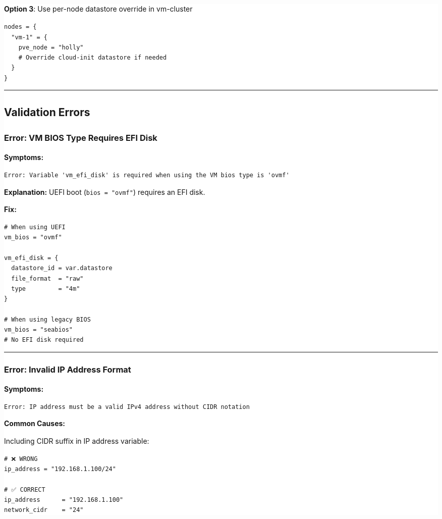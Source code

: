 **Option 3**: Use per-node datastore override in vm-cluster
```hcl
nodes = {
  "vm-1" = {
    pve_node = "holly"
    # Override cloud-init datastore if needed
  }
}
```

---

## Validation Errors

### Error: VM BIOS Type Requires EFI Disk

**Symptoms:**
```
Error: Variable 'vm_efi_disk' is required when using the VM bios type is 'ovmf'
```

**Explanation:**
UEFI boot (`bios = "ovmf"`) requires an EFI disk.

**Fix:**
```hcl
# When using UEFI
vm_bios = "ovmf"

vm_efi_disk = {
  datastore_id = var.datastore
  file_format  = "raw"
  type         = "4m"
}

# When using legacy BIOS
vm_bios = "seabios"
# No EFI disk required
```

---

### Error: Invalid IP Address Format

**Symptoms:**
```
Error: IP address must be a valid IPv4 address without CIDR notation
```

**Common Causes:**

Including CIDR suffix in IP address variable:

```hcl
# ❌ WRONG
ip_address = "192.168.1.100/24"

# ✅ CORRECT
ip_address      = "192.168.1.100"
network_cidr    = "24"
```
